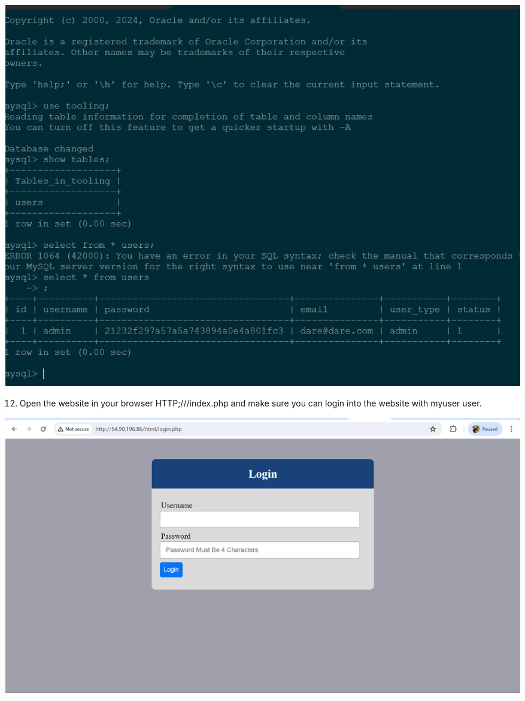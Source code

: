 ![Check_mysql](DevOps_Tooling_Images/check_mysql.png)

12. Open the website in your browser HTTP;//<web-server-public-IP-address-or-Public-DNS-Name>/index.php and make sure you can login into the website with myuser user.

![web](DevOps_Tooling_Images/web.png)
